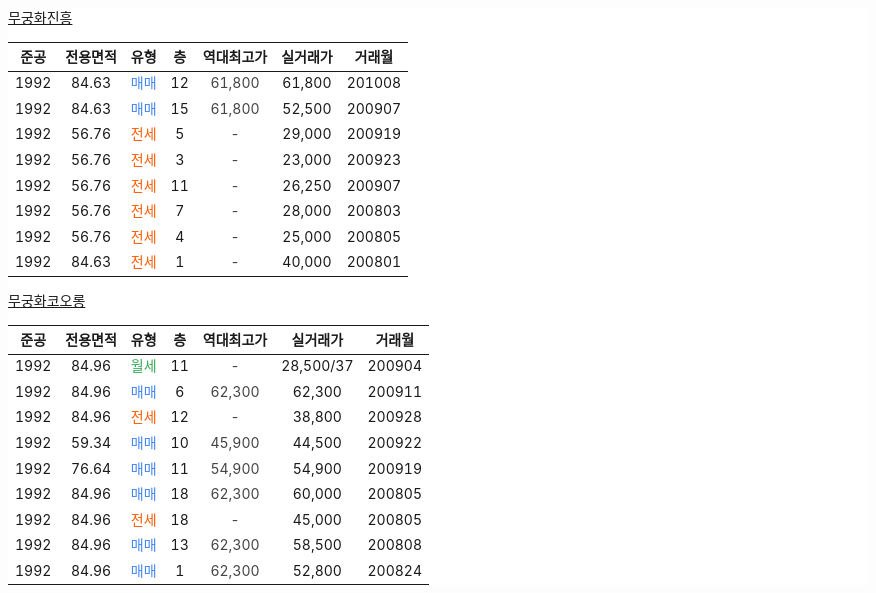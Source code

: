 
<script async src="//pagead2.googlesyndication.com/pagead/js/adsbygoogle.js"></script>

<ins class="adsbygoogle"
     style="display:block"
     data-ad-client="ca-pub-2446590836940007"
     data-ad-slot="1659523306"
     data-ad-format="auto"
     data-full-width-responsive="true"></ins>
<script>
(adsbygoogle = window.adsbygoogle || []).push({});
</script>


[무궁화진흥](https://search.naver.com/search.naver?query=%EA%B2%BD%EA%B8%B0%EB%8F%84+%EC%95%88%EC%96%91%EC%8B%9C+%EB%8F%99%EC%95%88%EA%B5%AC+%ED%98%B8%EA%B3%84%EB%8F%99+%EB%AC%B4%EA%B6%81%ED%99%94%EC%A7%84%ED%9D%A5)

|준공|전용면적|유형|층|역대최고가|실거래가|거래월|
|:---:|:---:|:---:|:---:|:---:|:---:|:---:|
|1992|84.63|<span style="color:#4285f3">매매</span>|12|<span style="color:#444444">61,800</span>|61,800|201008|
|1992|84.63|<span style="color:#4285f3">매매</span>|15|<span style="color:#444444">61,800</span>|52,500|200907|
|1992|56.76|<span style="color:#ff5a00">전세</span>|5|<span style="color:#444444">-</span>|29,000|200919|
|1992|56.76|<span style="color:#ff5a00">전세</span>|3|<span style="color:#444444">-</span>|23,000|200923|
|1992|56.76|<span style="color:#ff5a00">전세</span>|11|<span style="color:#444444">-</span>|26,250|200907|
|1992|56.76|<span style="color:#ff5a00">전세</span>|7|<span style="color:#444444">-</span>|28,000|200803|
|1992|56.76|<span style="color:#ff5a00">전세</span>|4|<span style="color:#444444">-</span>|25,000|200805|
|1992|84.63|<span style="color:#ff5a00">전세</span>|1|<span style="color:#444444">-</span>|40,000|200801|

[무궁화코오롱](https://search.naver.com/search.naver?query=%EA%B2%BD%EA%B8%B0%EB%8F%84+%EC%95%88%EC%96%91%EC%8B%9C+%EB%8F%99%EC%95%88%EA%B5%AC+%ED%98%B8%EA%B3%84%EB%8F%99+%EB%AC%B4%EA%B6%81%ED%99%94%EC%BD%94%EC%98%A4%EB%A1%B1)

|준공|전용면적|유형|층|역대최고가|실거래가|거래월|
|:---:|:---:|:---:|:---:|:---:|:---:|:---:|
|1992|84.96|<span style="color:#34a853">월세</span>|11|<span style="color:#444444">-</span>|28,500/37|200904|
|1992|84.96|<span style="color:#4285f3">매매</span>|6|<span style="color:#444444">62,300</span>|62,300|200911|
|1992|84.96|<span style="color:#ff5a00">전세</span>|12|<span style="color:#444444">-</span>|38,800|200928|
|1992|59.34|<span style="color:#4285f3">매매</span>|10|<span style="color:#444444">45,900</span>|44,500|200922|
|1992|76.64|<span style="color:#4285f3">매매</span>|11|<span style="color:#444444">54,900</span>|54,900|200919|
|1992|84.96|<span style="color:#4285f3">매매</span>|18|<span style="color:#444444">62,300</span>|60,000|200805|
|1992|84.96|<span style="color:#ff5a00">전세</span>|18|<span style="color:#444444">-</span>|45,000|200805|
|1992|84.96|<span style="color:#4285f3">매매</span>|13|<span style="color:#444444">62,300</span>|58,500|200808|
|1992|84.96|<span style="color:#4285f3">매매</span>|1|<span style="color:#444444">62,300</span>|52,800|200824|
